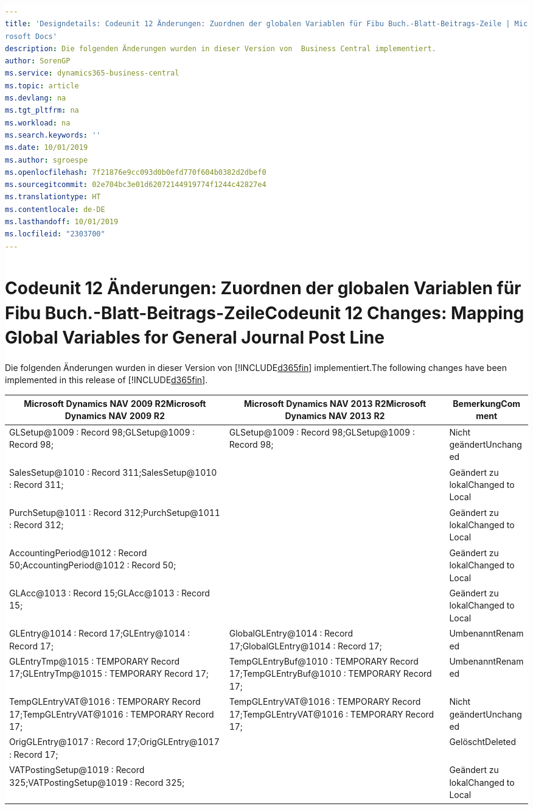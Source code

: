 ```yaml
---
title: 'Designdetails: Codeunit 12 Änderungen: Zuordnen der globalen Variablen für Fibu Buch.-Blatt-Beitrags-Zeile | Microsoft Docs'
description: Die folgenden Änderungen wurden in dieser Version von  Business Central implementiert.
author: SorenGP
ms.service: dynamics365-business-central
ms.topic: article
ms.devlang: na
ms.tgt_pltfrm: na
ms.workload: na
ms.search.keywords: ''
ms.date: 10/01/2019
ms.author: sgroespe
ms.openlocfilehash: 7f21876e9cc093d0b0efd770f604b0382d2dbef0
ms.sourcegitcommit: 02e704bc3e01d62072144919774f1244c42827e4
ms.translationtype: HT
ms.contentlocale: de-DE
ms.lasthandoff: 10/01/2019
ms.locfileid: "2303700"
---
```

# <a name="codeunit-12-changes-mapping-global-variables-for-general-journal-post-line"></a><span data-ttu-id="f9e0a-103">Codeunit 12 Änderungen: Zuordnen der globalen Variablen für Fibu Buch.-Blatt-Beitrags-Zeile</span><span class="sxs-lookup"><span data-stu-id="f9e0a-103">Codeunit 12 Changes: Mapping Global Variables for General Journal Post Line</span></span>
<span data-ttu-id="f9e0a-104">Die folgenden Änderungen wurden in dieser Version von [!INCLUDE[d365fin](includes/d365fin_md.md)] implementiert.</span><span class="sxs-lookup"><span data-stu-id="f9e0a-104">The following changes have been implemented in this release of [!INCLUDE[d365fin](includes/d365fin_md.md)].</span></span>  

|<span data-ttu-id="f9e0a-105">**Microsoft Dynamics NAV 2009 R2**</span><span class="sxs-lookup"><span data-stu-id="f9e0a-105">**Microsoft Dynamics NAV 2009 R2**</span></span>|<span data-ttu-id="f9e0a-106">**Microsoft Dynamics NAV 2013 R2**</span><span class="sxs-lookup"><span data-stu-id="f9e0a-106">**Microsoft Dynamics NAV 2013 R2**</span></span>|<span data-ttu-id="f9e0a-107">**Bemerkung**</span><span class="sxs-lookup"><span data-stu-id="f9e0a-107">**Comment**</span></span>|  
|----------------------------------------|----------------------------------------|-----------------|  
|<span data-ttu-id="f9e0a-108">GLSetup@1009 : Record 98;</span><span class="sxs-lookup"><span data-stu-id="f9e0a-108">GLSetup@1009 : Record 98;</span></span>|<span data-ttu-id="f9e0a-109">GLSetup@1009 : Record 98;</span><span class="sxs-lookup"><span data-stu-id="f9e0a-109">GLSetup@1009 : Record 98;</span></span>|<span data-ttu-id="f9e0a-110">Nicht geändert</span><span class="sxs-lookup"><span data-stu-id="f9e0a-110">Unchanged</span></span>|  
|<span data-ttu-id="f9e0a-111">SalesSetup@1010 : Record 311;</span><span class="sxs-lookup"><span data-stu-id="f9e0a-111">SalesSetup@1010 : Record 311;</span></span>||<span data-ttu-id="f9e0a-112">Geändert zu lokal</span><span class="sxs-lookup"><span data-stu-id="f9e0a-112">Changed to Local</span></span>|  
|<span data-ttu-id="f9e0a-113">PurchSetup@1011 : Record 312;</span><span class="sxs-lookup"><span data-stu-id="f9e0a-113">PurchSetup@1011 : Record 312;</span></span>||<span data-ttu-id="f9e0a-114">Geändert zu lokal</span><span class="sxs-lookup"><span data-stu-id="f9e0a-114">Changed to Local</span></span>|  
|<span data-ttu-id="f9e0a-115">AccountingPeriod@1012 : Record 50;</span><span class="sxs-lookup"><span data-stu-id="f9e0a-115">AccountingPeriod@1012 : Record 50;</span></span>||<span data-ttu-id="f9e0a-116">Geändert zu lokal</span><span class="sxs-lookup"><span data-stu-id="f9e0a-116">Changed to Local</span></span>|  
|<span data-ttu-id="f9e0a-117">GLAcc@1013 : Record 15;</span><span class="sxs-lookup"><span data-stu-id="f9e0a-117">GLAcc@1013 : Record 15;</span></span>||<span data-ttu-id="f9e0a-118">Geändert zu lokal</span><span class="sxs-lookup"><span data-stu-id="f9e0a-118">Changed to Local</span></span>|  
|<span data-ttu-id="f9e0a-119">GLEntry@1014 : Record 17;</span><span class="sxs-lookup"><span data-stu-id="f9e0a-119">GLEntry@1014 : Record 17;</span></span>|<span data-ttu-id="f9e0a-120">GlobalGLEntry@1014 : Record 17;</span><span class="sxs-lookup"><span data-stu-id="f9e0a-120">GlobalGLEntry@1014 : Record 17;</span></span>|<span data-ttu-id="f9e0a-121">Umbenannt</span><span class="sxs-lookup"><span data-stu-id="f9e0a-121">Renamed</span></span>|  
|<span data-ttu-id="f9e0a-122">GLEntryTmp@1015 : TEMPORARY Record 17;</span><span class="sxs-lookup"><span data-stu-id="f9e0a-122">GLEntryTmp@1015 : TEMPORARY Record 17;</span></span>|<span data-ttu-id="f9e0a-123">TempGLEntryBuf@1010 : TEMPORARY Record 17;</span><span class="sxs-lookup"><span data-stu-id="f9e0a-123">TempGLEntryBuf@1010 : TEMPORARY Record 17;</span></span>|<span data-ttu-id="f9e0a-124">Umbenannt</span><span class="sxs-lookup"><span data-stu-id="f9e0a-124">Renamed</span></span>|  
|<span data-ttu-id="f9e0a-125">TempGLEntryVAT@1016 : TEMPORARY Record 17;</span><span class="sxs-lookup"><span data-stu-id="f9e0a-125">TempGLEntryVAT@1016 : TEMPORARY Record 17;</span></span>|<span data-ttu-id="f9e0a-126">TempGLEntryVAT@1016 : TEMPORARY Record 17;</span><span class="sxs-lookup"><span data-stu-id="f9e0a-126">TempGLEntryVAT@1016 : TEMPORARY Record 17;</span></span>|<span data-ttu-id="f9e0a-127">Nicht geändert</span><span class="sxs-lookup"><span data-stu-id="f9e0a-127">Unchanged</span></span>|  
|<span data-ttu-id="f9e0a-128">OrigGLEntry@1017 : Record 17;</span><span class="sxs-lookup"><span data-stu-id="f9e0a-128">OrigGLEntry@1017 : Record 17;</span></span>||<span data-ttu-id="f9e0a-129">Gelöscht</span><span class="sxs-lookup"><span data-stu-id="f9e0a-129">Deleted</span></span>|  
|<span data-ttu-id="f9e0a-130">VATPostingSetup@1019 : Record 325;</span><span class="sxs-lookup"><span data-stu-id="f9e0a-130">VATPostingSetup@1019 : Record 325;</span></span>||<span data-ttu-id="f9e0a-131">Geändert zu lokal</span><span class="sxs-lookup"><span data-stu-id="f9e0a-131">Changed to Local</span></span>|  